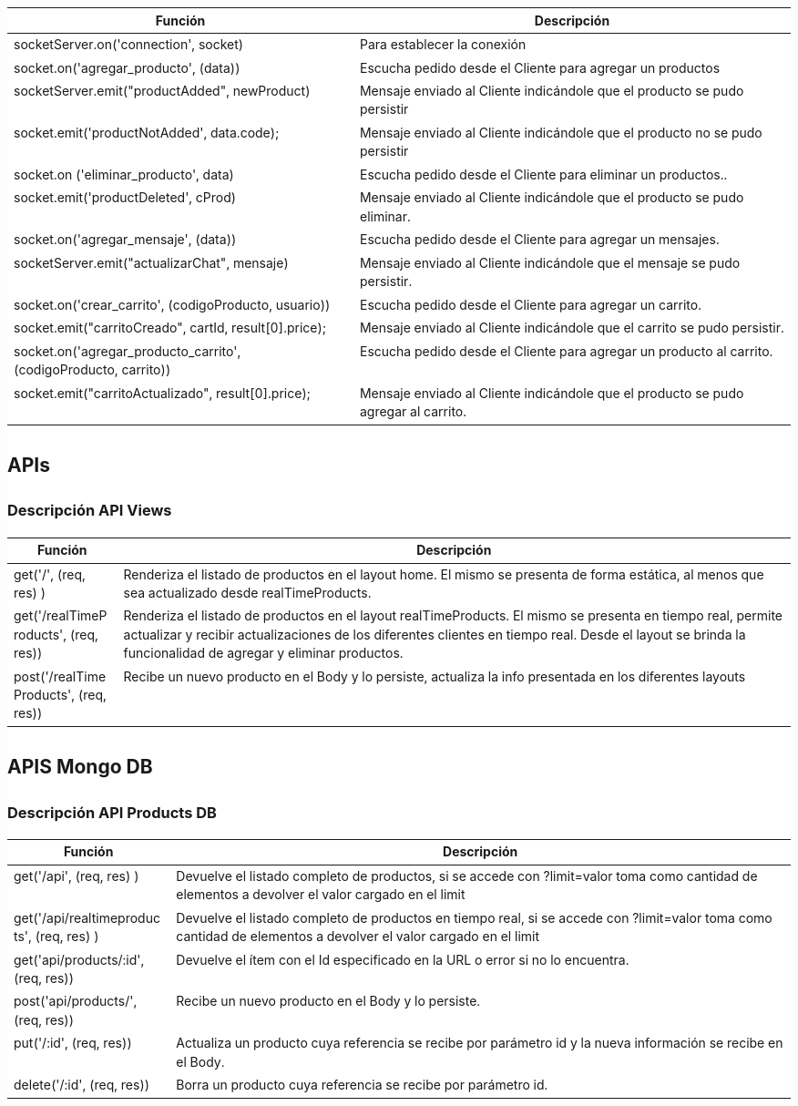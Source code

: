 | Función | Descripción | 
| --- | --- | 
| socketServer.on('connection', socket) | Para establecer la conexión|
| socket.on('agregar_producto', (data)) | Escucha pedido desde el Cliente para agregar un productos|
| socketServer.emit("productAdded", newProduct) | Mensaje enviado al Cliente indicándole que el producto se pudo persistir |
| socket.emit('productNotAdded', data.code); | Mensaje enviado al Cliente indicándole que el producto no se pudo persistir |
| socket.on ('eliminar_producto', data)   | Escucha pedido desde el Cliente para eliminar un productos..|
| socket.emit('productDeleted', cProd)  | Mensaje enviado al Cliente indicándole que el producto se pudo eliminar.|
| socket.on('agregar_mensaje', (data)) | Escucha pedido desde el Cliente para agregar un mensajes.|
| socketServer.emit("actualizarChat", mensaje) | Mensaje enviado al Cliente indicándole que el mensaje se pudo persistir.|
| socket.on('crear_carrito', (codigoProducto, usuario)) | Escucha pedido desde el Cliente para agregar un carrito.|
| socket.emit("carritoCreado", cartId, result[0].price); | Mensaje enviado al Cliente indicándole que el carrito se pudo persistir.|
| socket.on('agregar_producto_carrito', (codigoProducto, carrito)) | Escucha pedido desde el Cliente para agregar un producto al carrito.|
| socket.emit("carritoActualizado", result[0].price); | Mensaje enviado al Cliente indicándole que el producto se pudo agregar al carrito.|

## APIs 

### Descripción API Views

| Función | Descripción | 
| --- | --- | 
| get('/', (req, res) )| Renderiza el listado de productos en el layout home. El mismo se presenta de forma estática, al menos que sea actualizado desde realTimeProducts.|
| get('/realTimeProducts', (req, res))  | Renderiza el listado de productos en el layout realTimeProducts. El mismo se presenta en tiempo real, permite actualizar y recibir actualizaciones de los diferentes clientes en tiempo real. Desde el layout se brinda la funcionalidad de agregar y eliminar productos.|
| post('/realTimeProducts', (req, res))| Recibe un nuevo producto en el Body y lo persiste, actualiza la info presentada en los diferentes layouts  |

## APIS Mongo DB

### Descripción API Products DB

| Función | Descripción | 
| --- | --- | 
| get('/api', (req, res) )| Devuelve el listado completo de productos, si se accede con ?limit=valor  toma como cantidad de elementos a devolver el valor cargado en el limit|
| get('/api/realtimeproducts', (req, res) )| Devuelve el listado completo de productos en tiempo real, si se accede con ?limit=valor  toma como cantidad de elementos a devolver el valor cargado en el limit|
| get('api/products/:id', (req, res)) | Devuelve el ítem con el Id especificado en la URL o error si no lo encuentra.|
| post('api/products/', (req, res)) | Recibe un nuevo producto en el Body y lo persiste.|
| put('/:id', (req, res))  | Actualiza un producto cuya referencia se recibe por parámetro id y la nueva información se recibe en el Body.|
| delete('/:id', (req, res))  | Borra un producto cuya referencia se recibe por parámetro id.|
